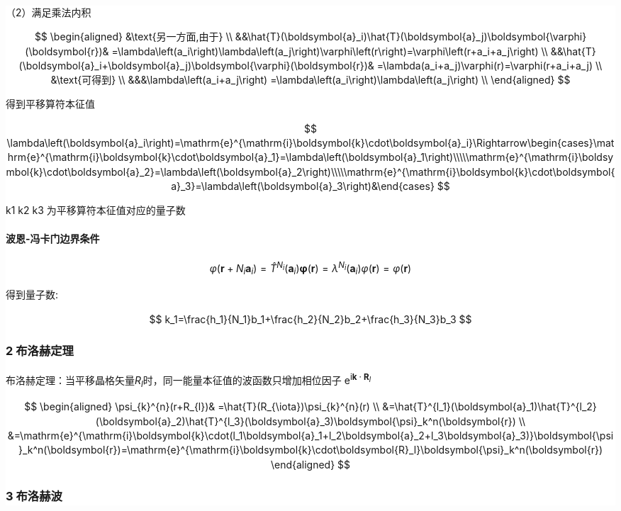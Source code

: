 （2）满足乘法内积

$$
\begin{aligned}
&\text{另一方面,由于} \\
&&\hat{T}(\boldsymbol{a}_i)\hat{T}(\boldsymbol{a}_j)\boldsymbol{\varphi}(\boldsymbol{r})& =\lambda\left(a_i\right)\lambda\left(a_j\right)\varphi\left(r\right)=\varphi\left(r+a_i+a_j\right)  \\
&&\hat{T}(\boldsymbol{a}_i+\boldsymbol{a}_j)\boldsymbol{\varphi}(\boldsymbol{r})& =\lambda(a_i+a_j)\varphi(r)=\varphi(r+a_i+a_j)  \\
&\text{可得到} \\
&&&\lambda\left(a_i+a_j\right) =\lambda\left(a_i\right)\lambda\left(a_j\right)  \\
\end{aligned}
$$

得到平移算符本征值

$$
\lambda\left(\boldsymbol{a}_i\right)=\mathrm{e}^{\mathrm{i}\boldsymbol{k}\cdot\boldsymbol{a}_i}\Rightarrow\begin{cases}\mathrm{e}^{\mathrm{i}\boldsymbol{k}\cdot\boldsymbol{a}_1}=\lambda\left(\boldsymbol{a}_1\right)\\\\\mathrm{e}^{\mathrm{i}\boldsymbol{k}\cdot\boldsymbol{a}_2}=\lambda\left(\boldsymbol{a}_2\right)\\\\\mathrm{e}^{\mathrm{i}\boldsymbol{k}\cdot\boldsymbol{a}_3}=\lambda\left(\boldsymbol{a}_3\right)&\end{cases}
$$

k1 k2 k3 为平移算符本征值对应的量子数

#### 波恩-冯卡门边界条件

$$
\varphi(\boldsymbol{r}+N_i\boldsymbol{a}_i)=\hat{T}^{N_i}(\boldsymbol{a}_i)\boldsymbol{\varphi}(\boldsymbol{r})=\lambda^{N_i}(\boldsymbol{a}_i)\varphi(\boldsymbol{r})=\varphi(\boldsymbol{r})
$$

得到量子数:

$$
k_1=\frac{h_1}{N_1}b_1+\frac{h_2}{N_2}b_2+\frac{h_3}{N_3}b_3
$$

### 2 布洛赫定理

布洛赫定理：当平移晶格矢量$R_l$时，同一能量本征值的波函数只增加相位因子 $\mathrm{e}^{\mathrm{i}\boldsymbol{k}\cdot\boldsymbol{R}_l}$

$$
\begin{aligned}
\psi_{k}^{n}(r+R_{l})& =\hat{T}(R_{\iota})\psi_{k}^{n}(r)  \\
&=\hat{T}^{l_1}(\boldsymbol{a}_1)\hat{T}^{l_2}(\boldsymbol{a}_2)\hat{T}^{l_3}(\boldsymbol{a}_3)\boldsymbol{\psi}_k^n(\boldsymbol{r}) \\
&=\mathrm{e}^{\mathrm{i}\boldsymbol{k}\cdot(l_1\boldsymbol{a}_1+l_2\boldsymbol{a}_2+l_3\boldsymbol{a}_3)}\boldsymbol{\psi}_k^n(\boldsymbol{r})=\mathrm{e}^{\mathrm{i}\boldsymbol{k}\cdot\boldsymbol{R}_l}\boldsymbol{\psi}_k^n(\boldsymbol{r})
\end{aligned}
$$

### 3 布洛赫波
